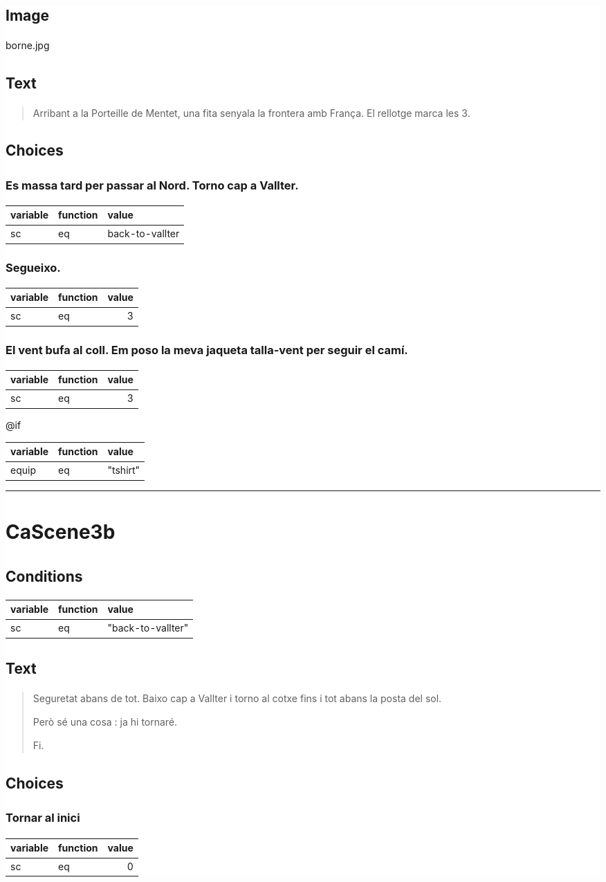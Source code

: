 ## Image
borne.jpg
## Text
> Arribant a la Porteille de Mentet, una fita senyala la frontera amb França. El rellotge marca les 3.
## Choices
### Es massa tard per passar al Nord. Torno cap a Vallter.
| variable   | function   | value           |
|:-----------|:-----------|:----------------|
| sc         | eq         | back-to-vallter |
### Segueixo.
| variable   | function   |   value |
|:-----------|:-----------|--------:|
| sc         | eq         |       3 |
### El vent bufa al coll. Em poso la meva jaqueta talla-vent per seguir el camí.
| variable   | function   |   value |
|:-----------|:-----------|--------:|
| sc         | eq         |       3 |

@if

| variable   | function   | value    |
|:-----------|:-----------|:---------|
| equip      | eq         | "tshirt" |

******

# CaScene3b
## Conditions
| variable   | function   | value             |
|:-----------|:-----------|:------------------|
| sc         | eq         | "back-to-vallter" |

## Text
> Seguretat abans de tot. Baixo cap a Vallter i torno al cotxe fins i tot abans la posta del sol.
> 
> Però sé una cosa : ja hi tornaré.
> 
> Fi.
## Choices
### Tornar al inici
| variable   | function   |   value |
|:-----------|:-----------|--------:|
| sc         | eq         |       0 |
